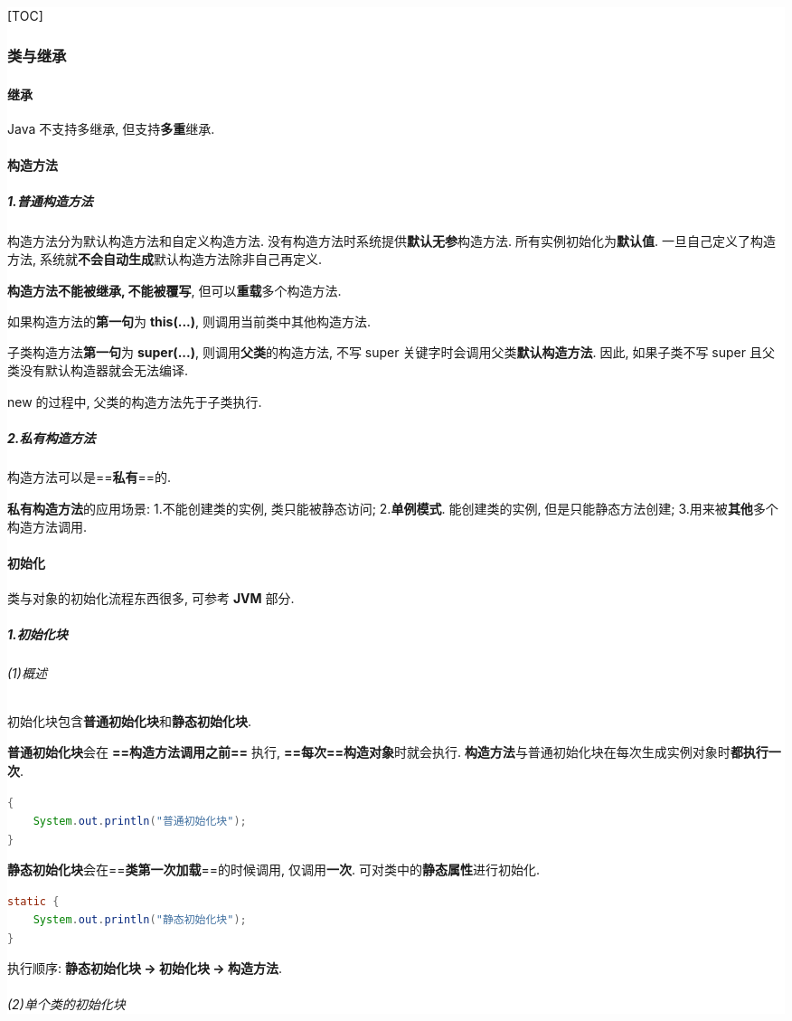 [TOC]

### 类与继承

#### 继承

Java 不支持多继承, 但支持**多重**继承. 

#### 构造方法

##### 1.普通构造方法

构造方法分为默认构造方法和自定义构造方法. 没有构造方法时系统提供**默认无参**构造方法. 所有实例初始化为**默认值**. 一旦自己定义了构造方法, 系统就**不会自动生成**默认构造方法除非自己再定义. 

**构造方法不能被继承, 不能被覆写**, 但可以**重载**多个构造方法. 

如果构造方法的**第一句**为 **this(...)**, 则调用当前类中其他构造方法. 

子类构造方法**第一句**为 **super(...)**, 则调用**父类**的构造方法, 不写 super 关键字时会调用父类**默认构造方法**. 因此, 如果子类不写 super 且父类没有默认构造器就会无法编译. 

new 的过程中, 父类的构造方法先于子类执行.

##### 2.私有构造方法

构造方法可以是==**私有**==的. 

**私有构造方法**的应用场景: 1.不能创建类的实例, 类只能被静态访问; 2.**单例模式**. 能创建类的实例, 但是只能静态方法创建; 3.用来被**其他**多个构造方法调用. 

#### 初始化

类与对象的初始化流程东西很多, 可参考 **JVM** 部分. 

#####  1.初始化块

###### (1)概述

初始化块包含**普通初始化块**和**静态初始化块**. 

**普通初始化块**会在 **==构造方法调用之前==** 执行, **==每次==构造对象**时就会执行. **构造方法**与普通初始化块在每次生成实例对象时**都执行一次**. 

```java
{
    System.out.println("普通初始化块");
}
```

**静态初始化块**会在==**类第一次加载**==的时候调用, 仅调用**一次**. 可对类中的**静态属性**进行初始化. 

```java
static {
    System.out.println("静态初始化块");
}
```

执行顺序: **静态初始化块 -> 初始化块 -> 构造方法**. 

###### (2)单个类的初始化块 
